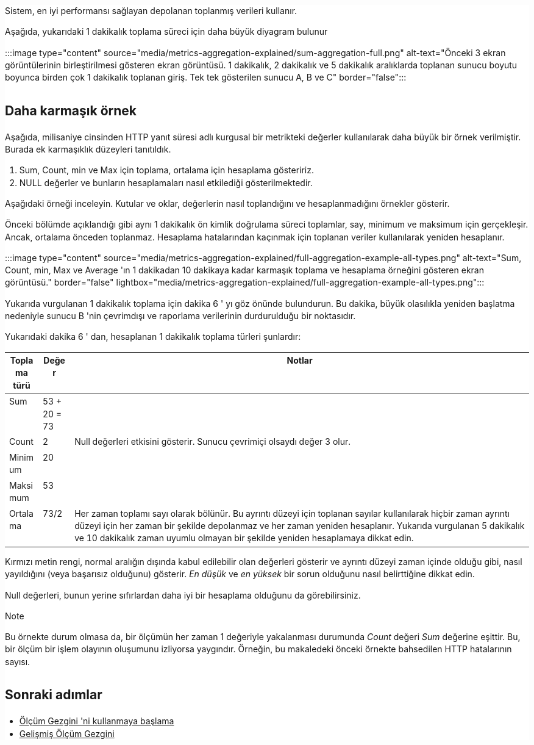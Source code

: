 Sistem, en iyi performansı sağlayan depolanan toplanmış verileri kullanır. 

Aşağıda, yukarıdaki 1 dakikalık toplama süreci için daha büyük diyagram bulunur

:::image type="content" source="media/metrics-aggregation-explained/sum-aggregation-full.png" alt-text="Önceki 3 ekran görüntülerinin birleştirilmesi gösteren ekran görüntüsü. 1 dakikalık, 2 dakikalık ve 5 dakikalık aralıklarda toplanan sunucu boyutu boyunca birden çok 1 dakikalık toplanan giriş. Tek tek gösterilen sunucu A, B ve C" border="false":::

## <a name="more-complex-example"></a>Daha karmaşık örnek

Aşağıda, milisaniye cinsinden HTTP yanıt süresi adlı kurgusal bir metrikteki değerler kullanılarak daha büyük bir örnek verilmiştir.  Burada ek karmaşıklık düzeyleri tanıtıldık.

1. Sum, Count, min ve Max için toplama, ortalama için hesaplama gösteririz.
2. NULL değerler ve bunların hesaplamaları nasıl etkilediği gösterilmektedir. 

Aşağıdaki örneği inceleyin. Kutular ve oklar, değerlerin nasıl toplandığını ve hesaplanmadığını örnekler gösterir. 

Önceki bölümde açıklandığı gibi aynı 1 dakikalık ön kimlik doğrulama süreci toplamlar, say, minimum ve maksimum için gerçekleşir.  Ancak, ortalama önceden toplanmaz. Hesaplama hatalarından kaçınmak için toplanan veriler kullanılarak yeniden hesaplanır.
 
:::image type="content" source="media/metrics-aggregation-explained/full-aggregation-example-all-types.png" alt-text="Sum, Count, min, Max ve Average 'ın 1 dakikadan 10 dakikaya kadar karmaşık toplama ve hesaplama örneğini gösteren ekran görüntüsü." border="false" lightbox="media/metrics-aggregation-explained/full-aggregation-example-all-types.png":::

Yukarıda vurgulanan 1 dakikalık toplama için dakika 6 ' yı göz önünde bulundurun. Bu dakika, büyük olasılıkla yeniden başlatma nedeniyle sunucu B 'nin çevrimdışı ve raporlama verilerinin durdurulduğu bir noktasıdır. 

Yukarıdaki dakika 6 ' dan, hesaplanan 1 dakikalık toplama türleri şunlardır: 

| Toplama türü | Değer        | Notlar |
|------------------|--------------|-------|
| Sum              | 53 + 20 = 73 | |
| Count            | 2            | Null değerleri etkisini gösterir.  Sunucu çevrimiçi olsaydı değer 3 olur.  |
| Minimum          | 20           | |
| Maksimum          | 53           | |
| Ortalama          | 73/2       | Her zaman toplamı sayı olarak bölünür. Bu ayrıntı düzeyi için toplanan sayılar kullanılarak hiçbir zaman ayrıntı düzeyi için her zaman bir şekilde depolanmaz ve her zaman yeniden hesaplanır. Yukarıda vurgulanan 5 dakikalık ve 10 dakikalık zaman uyumlu olmayan bir şekilde yeniden hesaplamaya dikkat edin. |

Kırmızı metin rengi, normal aralığın dışında kabul edilebilir olan değerleri gösterir ve ayrıntı düzeyi zaman içinde olduğu gibi, nasıl yayıldığını (veya başarısız olduğunu) gösterir. *En düşük* ve *en yüksek* bir sorun olduğunu nasıl belirttiğine dikkat edin.    

Null değerleri, bunun yerine sıfırlardan daha iyi bir hesaplama olduğunu da görebilirsiniz.  

> [!NOTE] 
> Bu örnekte durum olmasa da, bir ölçümün her zaman 1 değeriyle yakalanması durumunda *Count* değeri *Sum* değerine eşittir. Bu, bir ölçüm bir işlem olayının oluşumunu izliyorsa yaygındır. Örneğin, bu makaledeki önceki örnekte bahsedilen HTTP hatalarının sayısı.

## <a name="next-steps"></a>Sonraki adımlar

- [Ölçüm Gezgini 'ni kullanmaya başlama](metrics-getting-started.md)
- [Gelişmiş Ölçüm Gezgini](metrics-charts.md)
